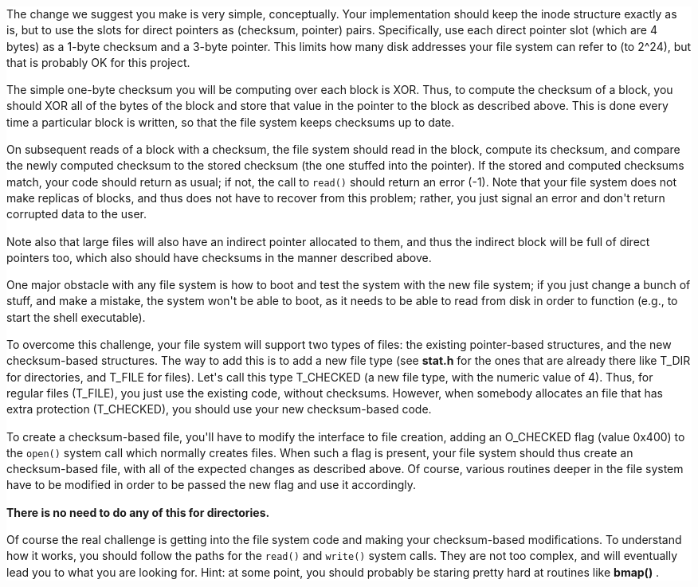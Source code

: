 <p>The change we suggest you make is very simple, conceptually.
Your implementation should keep the inode structure exactly as is, but to use
the slots for direct pointers as (checksum, pointer) pairs. Specifically, use
each direct pointer slot (which are 4 bytes) as a 1-byte checksum and a 3-byte
pointer. This limits how many disk addresses your file system can refer to (to
2^24), but that is probably OK for this project.</p> 

<p>The simple one-byte checksum you will be computing over each block is
XOR. Thus, to compute the checksum of a block, you should XOR all of the bytes
of the block and store that value in the pointer to the block as described
above. This is done every time a particular block is written, so that the file
system keeps checksums up to date.</p> 

<p>On subsequent reads of a block with a checksum, the file system should
read in the block, compute its checksum, and compare the newly computed
checksum to the stored checksum (the one stuffed into the pointer). If the
stored and computed checksums match, your code should return as usual; if not,
the call to <code>read()</code> should return an error (-1). Note that your file
system does not make replicas of blocks, and thus does not have to recover
from this problem; rather, you just signal an error and don't return corrupted
data to the user.</p> 

<p>Note also that large files will also have an indirect pointer allocated to
them, and thus the indirect block will be full of direct pointers too, which
also should have checksums in the manner described above.</p> 

<p>One major obstacle with any file system is how to boot and test the system
with the new file system; if you just change a bunch of stuff, and make a
mistake, the system won't be able to boot, as it needs to be able to read from
disk in order to function (e.g., to start the shell executable).</p> 

<p>To overcome this challenge, your file system will support two types of
files: the existing pointer-based structures, and the new checksum-based
structures. The way to add this is to add a new file type (see <b>stat.h</b> for
the ones that are already there like T_DIR for directories, and T_FILE for
files). Let's call this type T_CHECKED (a new file type, with the numeric
value of 4). Thus, for regular files (T_FILE), you just use the existing code,
without checksums. However, when somebody allocates an file that has extra
protection (T_CHECKED), you should use your new checksum-based code.</p> 

<p>To create a checksum-based file, you'll have to modify the interface to
file creation, adding an O_CHECKED flag (value 0x400) to the <code>open()</code> 
system call which normally creates files. When such a flag is present, your
file system should thus create an checksum-based file, with all of the
expected changes as described above. Of course, various routines deeper in the
file system have to be modified in order to be passed the new flag and use it
accordingly.</p> 

<p><b>There is no need to do any of this for directories.</b> </p> 

<p>Of course the real challenge is getting into the file system code and
making your checksum-based modifications. To understand how it works, you
should follow the paths for the <code>read()</code> and <code>write()</code> system
calls. They are not too complex, and will eventually lead you to what you are
looking for. Hint: at some point, you should probably be staring pretty hard
at routines like <b>bmap()</b> .</p> 
